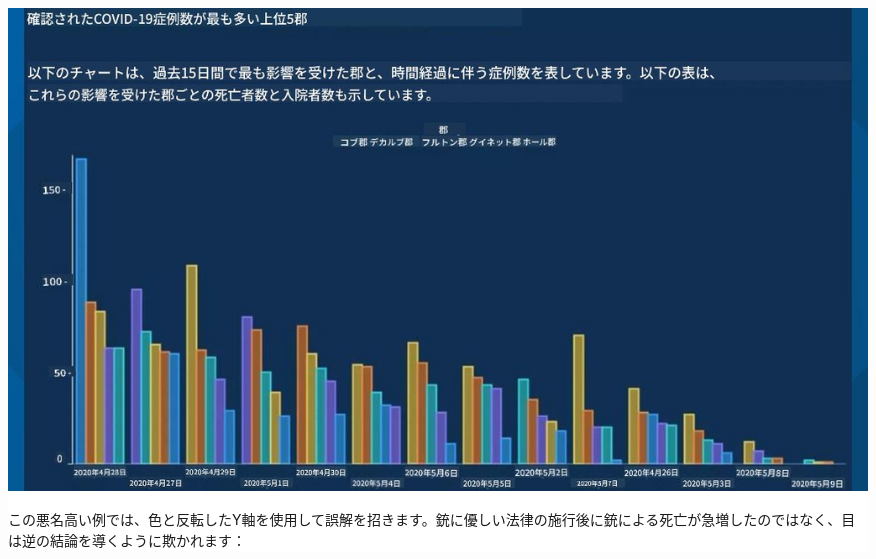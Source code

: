 ![悪いチャート 2](../../../../translated_images/bad-chart-2.c20e36dd4e6f617c0c325878dd421a563885bbf30a394884c147438827254e0e.ja.jpg)

この悪名高い例では、色と反転したY軸を使用して誤解を招きます。銃に優しい法律の施行後に銃による死亡が急増したのではなく、目は逆の結論を導くように欺かれます：
